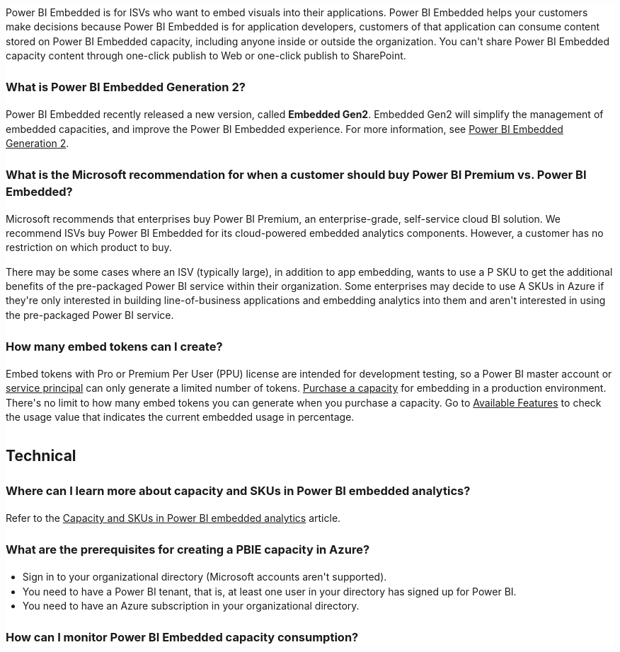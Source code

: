 Power BI Embedded is for ISVs who want to embed visuals into their applications. Power BI Embedded helps your customers make decisions because Power BI Embedded is for application developers, customers of that application can consume content stored on Power BI Embedded capacity, including anyone inside or outside the organization. You can't share Power BI Embedded capacity content through one-click publish to Web or one-click publish to SharePoint.

### What is Power BI Embedded Generation 2?

Power BI Embedded recently released a new version, called **Embedded Gen2**. Embedded Gen2 will simplify the management of embedded capacities, and improve the Power BI Embedded experience. For more information, see [Power BI Embedded Generation 2](power-bi-embedded-generation-2.md).

### What is the Microsoft recommendation for when a customer should buy Power BI Premium vs. Power BI Embedded?

Microsoft recommends that enterprises buy Power BI Premium, an enterprise-grade, self-service cloud BI solution. We recommend ISVs buy Power BI Embedded for its cloud-powered embedded analytics components. However, a customer has no restriction on which product to buy.

There may be some cases where an ISV (typically large), in addition to app embedding, wants to use a P SKU to get the additional benefits of the pre-packaged Power BI service within their organization. Some enterprises may decide to use A SKUs in Azure if they're only interested in building line-of-business applications and embedding analytics into them and aren't interested in using the pre-packaged Power BI service.

### How many embed tokens can I create?

Embed tokens with Pro or Premium Per User (PPU) license are intended for development testing, so a Power BI master account or [service principal](embed-service-principal.md) can only generate a limited number of tokens. [Purchase a capacity](#technical) for embedding in a production environment. There's no limit to how many embed tokens you can generate when you purchase a capacity. Go to [Available Features](/rest/api/power-bi/availablefeatures) to check the usage value that indicates the current embedded usage in percentage.

## Technical

### Where can I learn more about capacity and SKUs in Power BI embedded analytics?

Refer to the [Capacity and SKUs in Power BI embedded analytics](embedded-capacity.md) article.

### What are the prerequisites for creating a PBIE capacity in Azure?

* Sign in to your organizational directory (Microsoft accounts aren't supported).
* You need to have a Power BI tenant, that is, at least one user in your directory has signed up for Power BI. 
* You need to have an Azure subscription in your organizational directory.

### How can I monitor Power BI Embedded capacity consumption?
